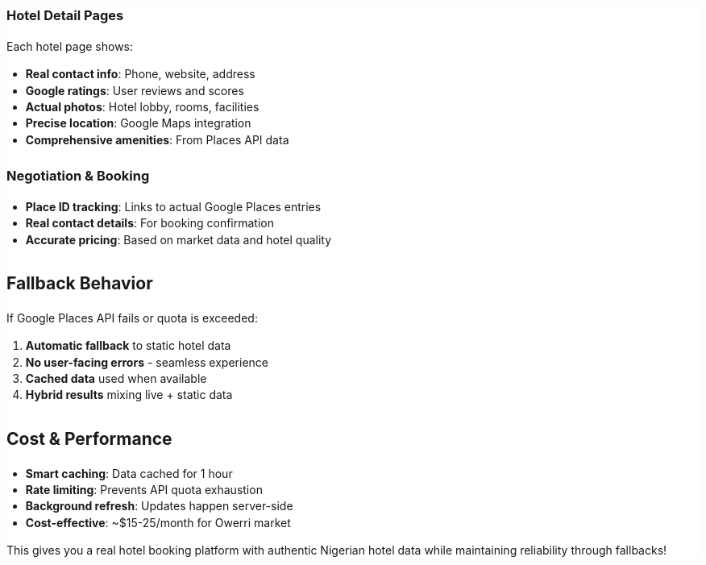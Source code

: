 ### Hotel Detail Pages
Each hotel page shows:
- **Real contact info**: Phone, website, address
- **Google ratings**: User reviews and scores
- **Actual photos**: Hotel lobby, rooms, facilities
- **Precise location**: Google Maps integration
- **Comprehensive amenities**: From Places API data

### Negotiation & Booking
- **Place ID tracking**: Links to actual Google Places entries
- **Real contact details**: For booking confirmation
- **Accurate pricing**: Based on market data and hotel quality

## Fallback Behavior

If Google Places API fails or quota is exceeded:
1. **Automatic fallback** to static hotel data
2. **No user-facing errors** - seamless experience
3. **Cached data** used when available
4. **Hybrid results** mixing live + static data

## Cost & Performance

- **Smart caching**: Data cached for 1 hour
- **Rate limiting**: Prevents API quota exhaustion  
- **Background refresh**: Updates happen server-side
- **Cost-effective**: ~$15-25/month for Owerri market

This gives you a real hotel booking platform with authentic Nigerian hotel data while maintaining reliability through fallbacks!